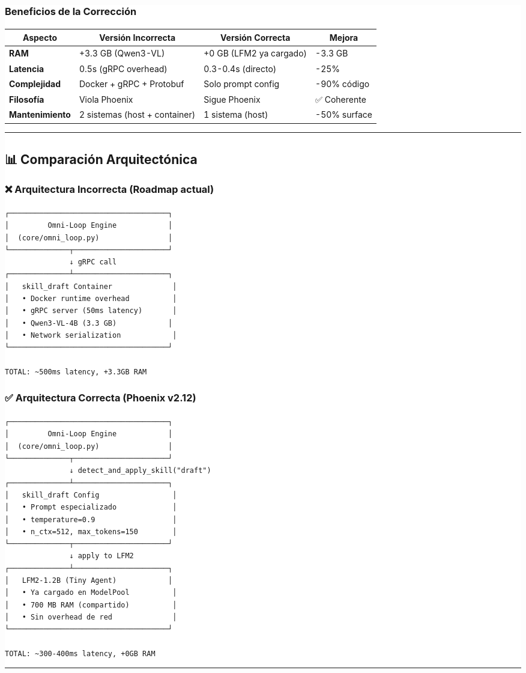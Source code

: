 ### Beneficios de la Corrección

| Aspecto | Versión Incorrecta | Versión Correcta | Mejora |
|---------|-------------------|------------------|--------|
| **RAM** | +3.3 GB (Qwen3-VL) | +0 GB (LFM2 ya cargado) | -3.3 GB |
| **Latencia** | 0.5s (gRPC overhead) | 0.3-0.4s (directo) | -25% |
| **Complejidad** | Docker + gRPC + Protobuf | Solo prompt config | -90% código |
| **Filosofía** | Viola Phoenix | Sigue Phoenix | ✅ Coherente |
| **Mantenimiento** | 2 sistemas (host + container) | 1 sistema (host) | -50% surface |

---

## 📊 Comparación Arquitectónica

### ❌ Arquitectura Incorrecta (Roadmap actual)

```
┌─────────────────────────────────────┐
│         Omni-Loop Engine            │
│  (core/omni_loop.py)                │
└──────────────┬──────────────────────┘
               ↓ gRPC call
┌──────────────┴──────────────────────┐
│   skill_draft Container              │
│   • Docker runtime overhead          │
│   • gRPC server (50ms latency)       │
│   • Qwen3-VL-4B (3.3 GB)            │
│   • Network serialization            │
└─────────────────────────────────────┘

TOTAL: ~500ms latency, +3.3GB RAM
```

### ✅ Arquitectura Correcta (Phoenix v2.12)

```
┌─────────────────────────────────────┐
│         Omni-Loop Engine            │
│  (core/omni_loop.py)                │
└──────────────┬──────────────────────┘
               ↓ detect_and_apply_skill("draft")
┌──────────────┴──────────────────────┐
│   skill_draft Config                 │
│   • Prompt especializado             │
│   • temperature=0.9                  │
│   • n_ctx=512, max_tokens=150        │
└──────────────┬──────────────────────┘
               ↓ apply to LFM2
┌──────────────┴──────────────────────┐
│   LFM2-1.2B (Tiny Agent)            │
│   • Ya cargado en ModelPool          │
│   • 700 MB RAM (compartido)          │
│   • Sin overhead de red              │
└─────────────────────────────────────┘

TOTAL: ~300-400ms latency, +0GB RAM
```

---